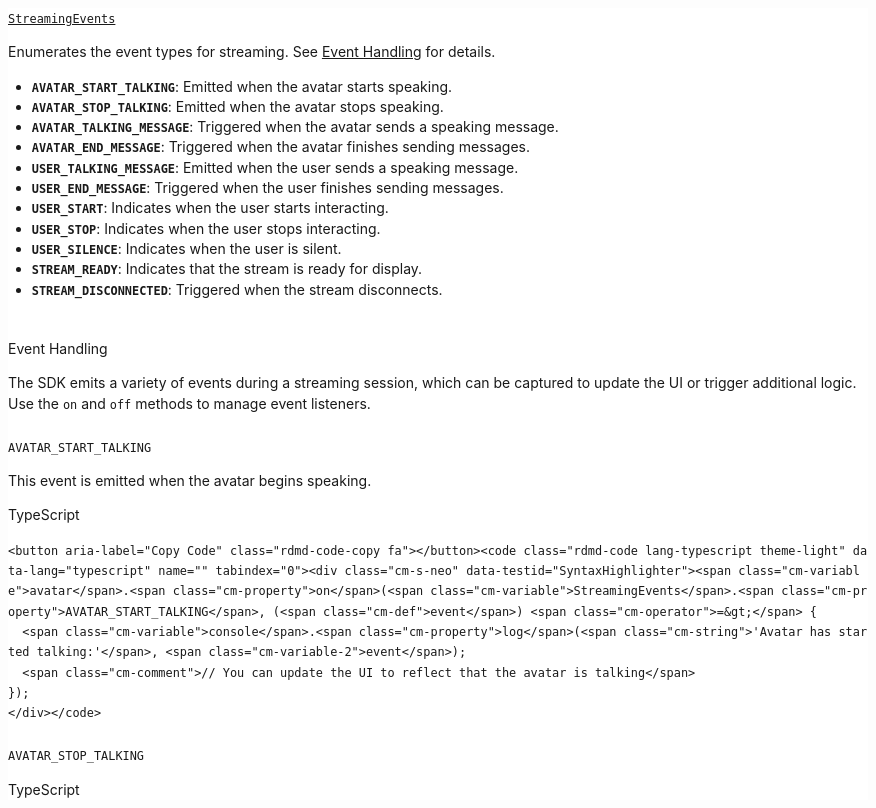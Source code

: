 [`StreamingEvents`](https://github.com/HeyGen-Official/StreamingAvatarSDK/blob/70d0e9073dfc842c01555a6450ad742f8303c446/src/index.ts#L50-L61)

[](https://docs.heygen.com/docs/streaming-avatar-sdk-reference#streamingevents)

Enumerates the event types for streaming. See [Event Handling](https://docs.heygen.com/docs/streaming-avatar-sdk-reference#event-handling) for details.

-   **`AVATAR_START_TALKING`**: Emitted when the avatar starts speaking.
-   **`AVATAR_STOP_TALKING`**: Emitted when the avatar stops speaking.
-   **`AVATAR_TALKING_MESSAGE`**: Triggered when the avatar sends a speaking message.
-   **`AVATAR_END_MESSAGE`**: Triggered when the avatar finishes sending messages.
-   **`USER_TALKING_MESSAGE`**: Emitted when the user sends a speaking message.
-   **`USER_END_MESSAGE`**: Triggered when the user finishes sending messages.
-   **`USER_START`**: Indicates when the user starts interacting.
-   **`USER_STOP`**: Indicates when the user stops interacting.
-   **`USER_SILENCE`**: Indicates when the user is silent.
-   **`STREAM_READY`**: Indicates that the stream is ready for display.
-   **`STREAM_DISCONNECTED`**: Triggered when the stream disconnects.

# 

Event Handling

[](https://docs.heygen.com/docs/streaming-avatar-sdk-reference#event-handling)

The SDK emits a variety of events during a streaming session, which can be captured to update the UI or trigger additional logic. Use the `on` and `off` methods to manage event listeners.

### 

`AVATAR_START_TALKING`

[](https://docs.heygen.com/docs/streaming-avatar-sdk-reference#avatar_start_talking)

This event is emitted when the avatar begins speaking.

TypeScript

```
<button aria-label="Copy Code" class="rdmd-code-copy fa"></button><code class="rdmd-code lang-typescript theme-light" data-lang="typescript" name="" tabindex="0"><div class="cm-s-neo" data-testid="SyntaxHighlighter"><span class="cm-variable">avatar</span>.<span class="cm-property">on</span>(<span class="cm-variable">StreamingEvents</span>.<span class="cm-property">AVATAR_START_TALKING</span>, (<span class="cm-def">event</span>) <span class="cm-operator">=&gt;</span> {
  <span class="cm-variable">console</span>.<span class="cm-property">log</span>(<span class="cm-string">'Avatar has started talking:'</span>, <span class="cm-variable-2">event</span>);
  <span class="cm-comment">// You can update the UI to reflect that the avatar is talking</span>
});
</div></code>
```

### 

`AVATAR_STOP_TALKING`

[](https://docs.heygen.com/docs/streaming-avatar-sdk-reference#avatar_stop_talking)

TypeScript
